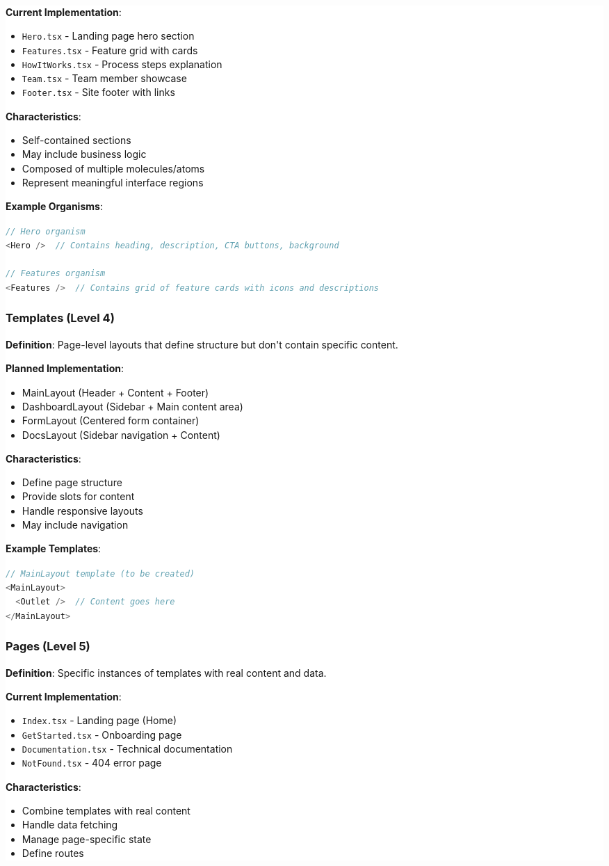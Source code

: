 **Current Implementation**:
- `Hero.tsx` - Landing page hero section
- `Features.tsx` - Feature grid with cards
- `HowItWorks.tsx` - Process steps explanation
- `Team.tsx` - Team member showcase
- `Footer.tsx` - Site footer with links

**Characteristics**:
- Self-contained sections
- May include business logic
- Composed of multiple molecules/atoms
- Represent meaningful interface regions

**Example Organisms**:
```typescript
// Hero organism
<Hero />  // Contains heading, description, CTA buttons, background

// Features organism
<Features />  // Contains grid of feature cards with icons and descriptions
```

### Templates (Level 4)
**Definition**: Page-level layouts that define structure but don't contain specific content.

**Planned Implementation**:
- MainLayout (Header + Content + Footer)
- DashboardLayout (Sidebar + Main content area)
- FormLayout (Centered form container)
- DocsLayout (Sidebar navigation + Content)

**Characteristics**:
- Define page structure
- Provide slots for content
- Handle responsive layouts
- May include navigation

**Example Templates**:
```typescript
// MainLayout template (to be created)
<MainLayout>
  <Outlet />  // Content goes here
</MainLayout>
```

### Pages (Level 5)
**Definition**: Specific instances of templates with real content and data.

**Current Implementation**:
- `Index.tsx` - Landing page (Home)
- `GetStarted.tsx` - Onboarding page
- `Documentation.tsx` - Technical documentation
- `NotFound.tsx` - 404 error page

**Characteristics**:
- Combine templates with real content
- Handle data fetching
- Manage page-specific state
- Define routes
